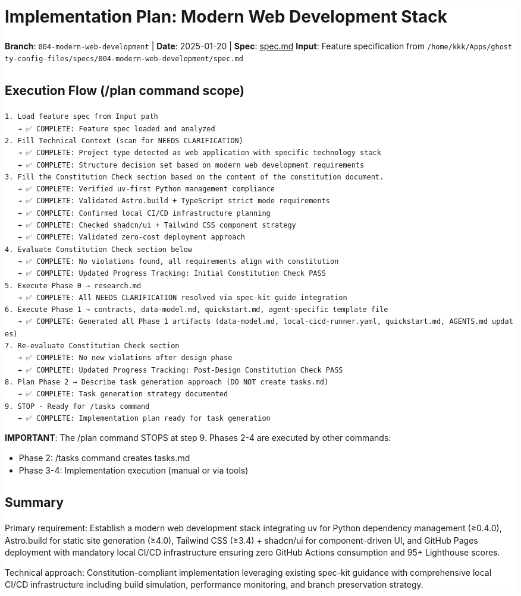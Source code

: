 # Implementation Plan: Modern Web Development Stack

**Branch**: `004-modern-web-development` | **Date**: 2025-01-20 | **Spec**: [spec.md](spec.md)
**Input**: Feature specification from `/home/kkk/Apps/ghostty-config-files/specs/004-modern-web-development/spec.md`

## Execution Flow (/plan command scope)
```
1. Load feature spec from Input path
   → ✅ COMPLETE: Feature spec loaded and analyzed
2. Fill Technical Context (scan for NEEDS CLARIFICATION)
   → ✅ COMPLETE: Project type detected as web application with specific technology stack
   → ✅ COMPLETE: Structure decision set based on modern web development requirements
3. Fill the Constitution Check section based on the content of the constitution document.
   → ✅ COMPLETE: Verified uv-first Python management compliance
   → ✅ COMPLETE: Validated Astro.build + TypeScript strict mode requirements
   → ✅ COMPLETE: Confirmed local CI/CD infrastructure planning
   → ✅ COMPLETE: Checked shadcn/ui + Tailwind CSS component strategy
   → ✅ COMPLETE: Validated zero-cost deployment approach
4. Evaluate Constitution Check section below
   → ✅ COMPLETE: No violations found, all requirements align with constitution
   → ✅ COMPLETE: Updated Progress Tracking: Initial Constitution Check PASS
5. Execute Phase 0 → research.md
   → ✅ COMPLETE: All NEEDS CLARIFICATION resolved via spec-kit guide integration
6. Execute Phase 1 → contracts, data-model.md, quickstart.md, agent-specific template file
   → ✅ COMPLETE: Generated all Phase 1 artifacts (data-model.md, local-cicd-runner.yaml, quickstart.md, AGENTS.md updates)
7. Re-evaluate Constitution Check section
   → ✅ COMPLETE: No new violations after design phase
   → ✅ COMPLETE: Updated Progress Tracking: Post-Design Constitution Check PASS
8. Plan Phase 2 → Describe task generation approach (DO NOT create tasks.md)
   → ✅ COMPLETE: Task generation strategy documented
9. STOP - Ready for /tasks command
   → ✅ COMPLETE: Implementation plan ready for task generation
```

**IMPORTANT**: The /plan command STOPS at step 9. Phases 2-4 are executed by other commands:
- Phase 2: /tasks command creates tasks.md
- Phase 3-4: Implementation execution (manual or via tools)

## Summary
Primary requirement: Establish a modern web development stack integrating uv for Python dependency management (≥0.4.0), Astro.build for static site generation (≥4.0), Tailwind CSS (≥3.4) + shadcn/ui for component-driven UI, and GitHub Pages deployment with mandatory local CI/CD infrastructure ensuring zero GitHub Actions consumption and 95+ Lighthouse scores.

Technical approach: Constitution-compliant implementation leveraging existing spec-kit guidance with comprehensive local CI/CD infrastructure including build simulation, performance monitoring, and branch preservation strategy.
